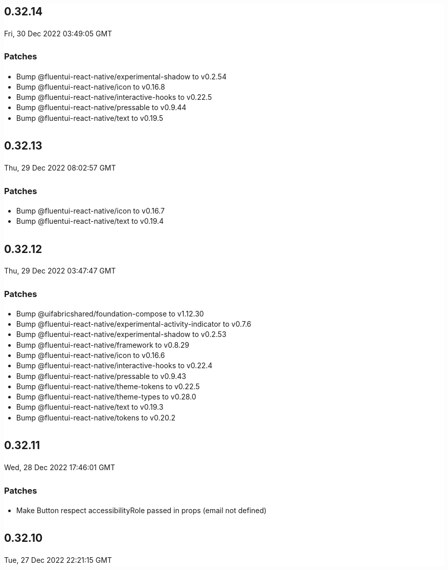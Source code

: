 ## 0.32.14

Fri, 30 Dec 2022 03:49:05 GMT

### Patches

- Bump @fluentui-react-native/experimental-shadow to v0.2.54
- Bump @fluentui-react-native/icon to v0.16.8
- Bump @fluentui-react-native/interactive-hooks to v0.22.5
- Bump @fluentui-react-native/pressable to v0.9.44
- Bump @fluentui-react-native/text to v0.19.5

## 0.32.13

Thu, 29 Dec 2022 08:02:57 GMT

### Patches

- Bump @fluentui-react-native/icon to v0.16.7
- Bump @fluentui-react-native/text to v0.19.4

## 0.32.12

Thu, 29 Dec 2022 03:47:47 GMT

### Patches

- Bump @uifabricshared/foundation-compose to v1.12.30
- Bump @fluentui-react-native/experimental-activity-indicator to v0.7.6
- Bump @fluentui-react-native/experimental-shadow to v0.2.53
- Bump @fluentui-react-native/framework to v0.8.29
- Bump @fluentui-react-native/icon to v0.16.6
- Bump @fluentui-react-native/interactive-hooks to v0.22.4
- Bump @fluentui-react-native/pressable to v0.9.43
- Bump @fluentui-react-native/theme-tokens to v0.22.5
- Bump @fluentui-react-native/theme-types to v0.28.0
- Bump @fluentui-react-native/text to v0.19.3
- Bump @fluentui-react-native/tokens to v0.20.2

## 0.32.11

Wed, 28 Dec 2022 17:46:01 GMT

### Patches

- Make Button respect accessibilityRole passed in props (email not defined)

## 0.32.10

Tue, 27 Dec 2022 22:21:15 GMT
